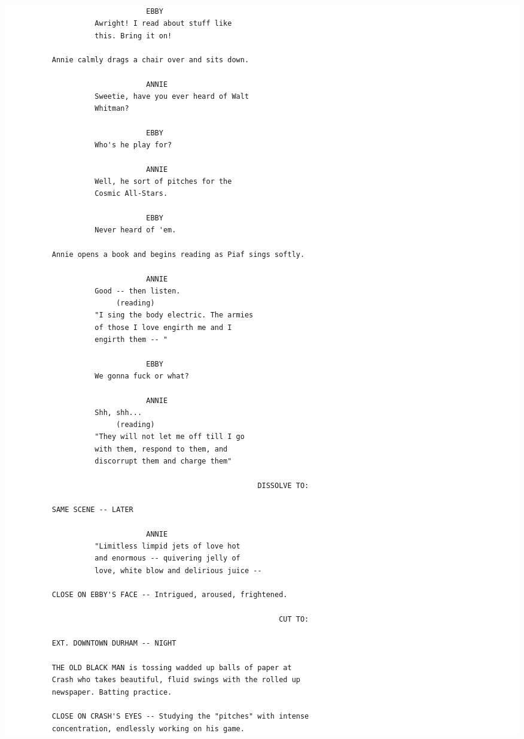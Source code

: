                                      EBBY
                         Awright! I read about stuff like 
                         this. Bring it on!

               Annie calmly drags a chair over and sits down.

                                     ANNIE
                         Sweetie, have you ever heard of Walt 
                         Whitman?

                                     EBBY
                         Who's he play for?

                                     ANNIE
                         Well, he sort of pitches for the 
                         Cosmic All-Stars.

                                     EBBY
                         Never heard of 'em.

               Annie opens a book and begins reading as Piaf sings softly.

                                     ANNIE
                         Good -- then listen.
                              (reading)
                         "I sing the body electric. The armies 
                         of those I love engirth me and I 
                         engirth them -- "

                                     EBBY
                         We gonna fuck or what?

                                     ANNIE
                         Shh, shh...
                              (reading)
                         "They will not let me off till I go 
                         with them, respond to them, and 
                         discorrupt them and charge them"

                                                               DISSOLVE TO:

               SAME SCENE -- LATER

                                     ANNIE
                         "Limitless limpid jets of love hot 
                         and enormous -- quivering jelly of 
                         love, white blow and delirious juice --

               CLOSE ON EBBY'S FACE -- Intrigued, aroused, frightened.

                                                                    CUT TO:

               EXT. DOWNTOWN DURHAM -- NIGHT

               THE OLD BLACK MAN is tossing wadded up balls of paper at 
               Crash who takes beautiful, fluid swings with the rolled up 
               newspaper. Batting practice.

               CLOSE ON CRASH'S EYES -- Studying the "pitches" with intense 
               concentration, endlessly working on his game.
